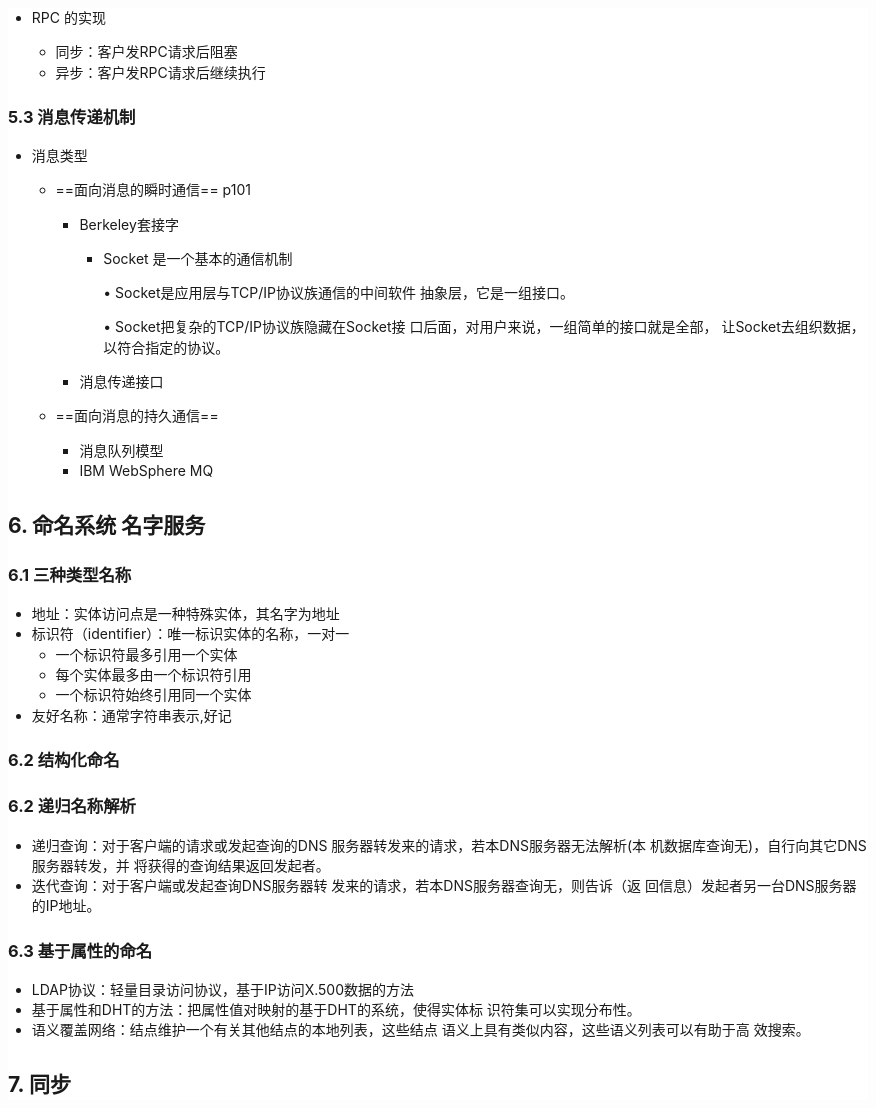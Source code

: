 - RPC 的实现

  - 同步：客户发RPC请求后阻塞
  - 异步：客户发RPC请求后继续执行



### 5.3 消息传递机制

- 消息类型

  - ==面向消息的瞬时通信== p101

    - Berkeley套接字

      - Socket 是一个基本的通信机制

        • Socket是应用层与TCP/IP协议族通信的中间软件 抽象层，它是一组接口。

        • Socket把复杂的TCP/IP协议族隐藏在Socket接 口后面，对用户来说，一组简单的接口就是全部， 让Socket去组织数据，以符合指定的协议。

    - 消息传递接口

  - ==面向消息的持久通信==

    - 消息队列模型
    - IBM WebSphere MQ



## 6. 命名系统 名字服务

### 6.1 三种类型名称

- 地址：实体访问点是一种特殊实体，其名字为地址
- 标识符（identifier）：唯一标识实体的名称，一对一
  - 一个标识符最多引用一个实体
  - 每个实体最多由一个标识符引用
  - 一个标识符始终引用同一个实体
- 友好名称：通常字符串表示,好记

### 6.2 结构化命名

### 6.2 递归名称解析

- 递归查询：对于客户端的请求或发起查询的DNS 服务器转发来的请求，若本DNS服务器无法解析(本 机数据库查询无)，自行向其它DNS服务器转发，并 将获得的查询结果返回发起者。
- 迭代查询：对于客户端或发起查询DNS服务器转 发来的请求，若本DNS服务器查询无，则告诉（返 回信息）发起者另一台DNS服务器的IP地址。

### 6.3 基于属性的命名

- LDAP协议：轻量目录访问协议，基于IP访问X.500数据的方法
- 基于属性和DHT的方法：把属性值对映射的基于DHT的系统，使得实体标 识符集可以实现分布性。
- 语义覆盖网络：结点维护一个有关其他结点的本地列表，这些结点 语义上具有类似内容，这些语义列表可以有助于高 效搜索。





## 7. 同步
